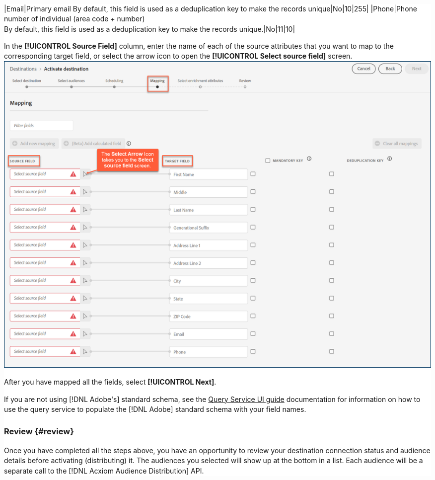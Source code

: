 |Email|Primary email By default, this field is used as a deduplication key to make the records unique|No|10|255|
|Phone|Phone number of individual (area code + number)<br> By default, this field is used as a deduplication key to make the records unique.|No|11|10|

In the **[!UICONTROL Source Field]** column, enter the name of each of the source attributes that you want to map to the corresponding target field, or select the arrow icon to open the **[!UICONTROL  Select source field]** screen.<br>
![Mapping screen](../../assets/catalog/advertising/acxiom-audience-distribution/mapping_screen.png)

After you have mapped all the fields, select **[!UICONTROL Next]**.

If you are not using [!DNL Adobe's] standard schema, see the [Query Service UI guide](../../../query-service/ui/overview.md) documentation for information on how to use the query service to populate the [!DNL Adobe] standard schema with your field names. 

### Review {#review}

Once you have completed all the steps above, you have an opportunity to review your destination connection status and audience details before activating (distributing) it. The audiences you selected will show up at the bottom in a list. Each audience will be a separate call to the [!DNL Acxiom Audience Distribution] API. 
